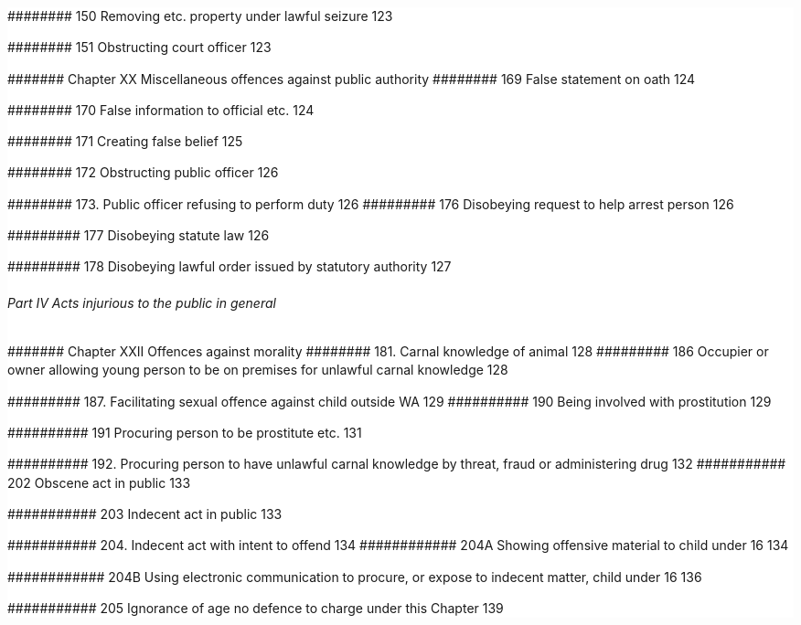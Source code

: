 ######## 150
Removing etc. property under lawful seizure 123

######## 151
Obstructing court officer 123

####### Chapter XX  Miscellaneous offences against public authority
######## 169
False statement on oath 124

######## 170
False information to official etc. 124

######## 171
Creating false belief 125

######## 172
Obstructing public officer 126

######## 173. Public officer refusing to perform duty 126
######### 176
Disobeying request to help arrest person 126

######### 177
Disobeying statute law 126

######### 178
Disobeying lawful order issued by statutory authority 127

###### Part IV  Acts injurious to the public in general
####### Chapter XXII  Offences against morality
######## 181. Carnal knowledge of animal 128
######### 186
Occupier or owner allowing young person to be on premises for unlawful carnal knowledge 128

######### 187. Facilitating sexual offence against child outside WA 129
########## 190
Being involved with prostitution 129

########## 191
Procuring person to be prostitute etc. 131

########## 192. Procuring person to have unlawful carnal knowledge by threat, fraud or administering drug 132
########### 202
Obscene act in public 133

########### 203
Indecent act in public 133

########### 204. Indecent act with intent to offend 134
############ 204A
Showing offensive material to child under 16 134

############ 204B
Using electronic communication to procure, or expose to indecent matter, child under 16 136

########### 205
Ignorance of age no defence to charge under this Chapter 139
